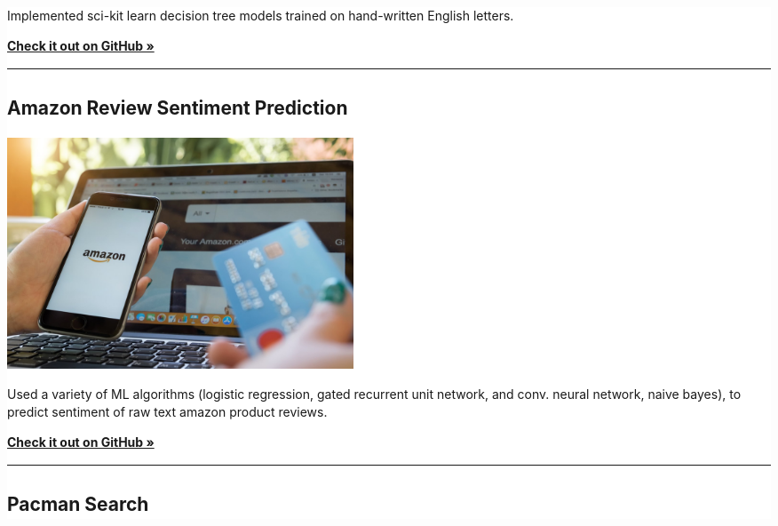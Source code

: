<p>Implemented sci-kit learn decision tree models trained on hand-written English letters.</p>

[**Check it out on GitHub »**](https://github.com/peterjmanning/142a/blob/main/OCR-predictions.ipynb)

---

## Amazon Review Sentiment Prediction
<a href="./projects/amazon-review-sentiment.pdf">
  <img src="images/reviews.jpg" alt="Amazon Review Sentiment Prediction" title="Amazon Review Sentiment Prediction" width="390">
</a>
<br>
<p>Used a variety of ML algorithms (logistic regression, gated recurrent unit network, and conv. neural network, naive bayes), to predict sentiment of raw text amazon product reviews.</p>

[**Check it out on GitHub »**](https://github.com/peterjmanning/142a/blob/main/amazon-sentiment-prediction.ipynb)

---

## Pacman Search
<a href="./projects/search.pdf">